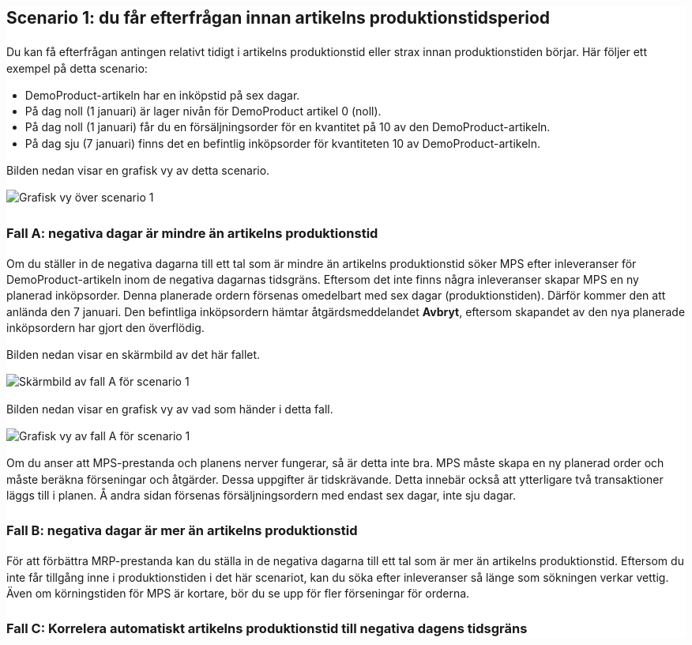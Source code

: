 ## <a name="scenario-1-you-get-demand-before-the-items-lead-time-period"></a>Scenario 1: du får efterfrågan innan artikelns produktionstidsperiod

Du kan få efterfrågan antingen relativt tidigt i artikelns produktionstid eller strax innan produktionstiden börjar. Här följer ett exempel på detta scenario:

- DemoProduct-artikeln har en inköpstid på sex dagar.
- På dag noll (1 januari) är lager nivån för DemoProduct artikel 0 (noll).
- På dag noll (1 januari) får du en försäljningsorder för en kvantitet på 10 av den DemoProduct-artikeln.
- På dag sju (7 januari) finns det en befintlig inköpsorder för kvantiteten 10 av DemoProduct-artikeln.

Bilden nedan visar en grafisk vy av detta scenario.

![Grafisk vy över scenario 1](./media/negative-days-1.jpg)

### <a name="case-a-negative-days-are-less-than-the-items-lead-time"></a>Fall A: negativa dagar är mindre än artikelns produktionstid

Om du ställer in de negativa dagarna till ett tal som är mindre än artikelns produktionstid söker MPS efter inleveranser för DemoProduct-artikeln inom de negativa dagarnas tidsgräns. Eftersom det inte finns några inleveranser skapar MPS en ny planerad inköpsorder. Denna planerade ordern försenas omedelbart med sex dagar (produktionstiden). Därför kommer den att anlända den 7 januari. Den befintliga inköpsordern hämtar åtgärdsmeddelandet **Avbryt**, eftersom skapandet av den nya planerade inköpsordern har gjort den överflödig.

Bilden nedan visar en skärmbild av det här fallet.

![Skärmbild av fall A för scenario 1](./media/negative-days-2.png)

Bilden nedan visar en grafisk vy av vad som händer i detta fall.

![Grafisk vy av fall A för scenario 1](./media/negative-days-3.png)

Om du anser att MPS-prestanda och planens nerver fungerar, så är detta inte bra. MPS måste skapa en ny planerad order och måste beräkna förseningar och åtgärder. Dessa uppgifter är tidskrävande. Detta innebär också att ytterligare två transaktioner läggs till i planen. Å andra sidan försenas försäljningsordern med endast sex dagar, inte sju dagar.

### <a name="case-b-negative-days-are-more-than-the-items-lead-time"></a>Fall B: negativa dagar är mer än artikelns produktionstid

För att förbättra MRP-prestanda kan du ställa in de negativa dagarna till ett tal som är mer än artikelns produktionstid. Eftersom du inte får tillgång inne i produktionstiden i det här scenariot, kan du söka efter inleveranser så länge som sökningen verkar vettig. Även om körningstiden för MPS är kortare, bör du se upp för fler förseningar för orderna.

### <a name="case-c-automatically-correlate-the-items-lead-time-to-the-negative-days-time-fence"></a>Fall C: Korrelera automatiskt artikelns produktionstid till negativa dagens tidsgräns
